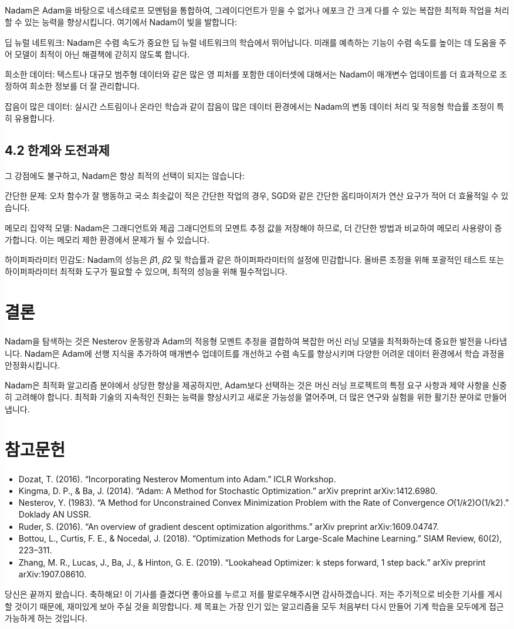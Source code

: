 Nadam은 Adam을 바탕으로 네스테로프 모멘텀을 통합하여, 그레이디언트가 믿을 수 없거나 에포크 간 크게 다를 수 있는 복잡한 최적화 작업을 처리할 수 있는 능력을 향상시킵니다. 여기에서 Nadam이 빛을 발합니다:

<div class="content-ad"></div>

딥 뉴럴 네트워크: Nadam은 수렴 속도가 중요한 딥 뉴럴 네트워크의 학습에서 뛰어납니다. 미래를 예측하는 기능이 수렴 속도를 높이는 데 도움을 주어 모델이 최적이 아닌 해결책에 갇히지 않도록 합니다.

희소한 데이터: 텍스트나 대규모 범주형 데이터와 같은 많은 영 피처를 포함한 데이터셋에 대해서는 Nadam이 매개변수 업데이트를 더 효과적으로 조정하여 희소한 정보를 더 잘 관리합니다.

잡음이 많은 데이터: 실시간 스트림이나 온라인 학습과 같이 잡음이 많은 데이터 환경에서는 Nadam의 변동 데이터 처리 및 적응형 학습률 조정이 특히 유용합니다.

## 4.2 한계와 도전과제

<div class="content-ad"></div>

그 강점에도 불구하고, Nadam은 항상 최적의 선택이 되지는 않습니다:

간단한 문제: 오차 함수가 잘 행동하고 국소 최솟값이 적은 간단한 작업의 경우, SGD와 같은 간단한 옵티마이저가 연산 요구가 적어 더 효율적일 수 있습니다.

메모리 집약적 모델: Nadam은 그래디언트와 제곱 그래디언트의 모멘트 추정 값을 저장해야 하므로, 더 간단한 방법과 비교하여 메모리 사용량이 증가합니다. 이는 메모리 제한 환경에서 문제가 될 수 있습니다.

하이퍼파라미터 민감도: Nadam의 성능은 𝛽1, 𝛽2 및 학습률과 같은 하이퍼파라미터의 설정에 민감합니다. 올바른 조정을 위해 포괄적인 테스트 또는 하이퍼파라미터 최적화 도구가 필요할 수 있으며, 최적의 성능을 위해 필수적입니다.

<div class="content-ad"></div>

# 결론

Nadam을 탐색하는 것은 Nesterov 운동량과 Adam의 적응형 모멘트 추정을 결합하여 복잡한 머신 러닝 모델을 최적화하는데 중요한 발전을 나타냅니다. Nadam은 Adam에 선행 지식을 추가하여 매개변수 업데이트를 개선하고 수렴 속도를 향상시키며 다양한 어려운 데이터 환경에서 학습 과정을 안정화시킵니다.

Nadam은 최적화 알고리즘 분야에서 상당한 향상을 제공하지만, Adam보다 선택하는 것은 머신 러닝 프로젝트의 특정 요구 사항과 제약 사항을 신중히 고려해야 합니다. 최적화 기술의 지속적인 진화는 능력을 향상시키고 새로운 가능성을 열어주며, 더 많은 연구와 실험을 위한 활기찬 분야로 만들어 냅니다.

# 참고문헌

<div class="content-ad"></div>

- Dozat, T. (2016). “Incorporating Nesterov Momentum into Adam.” ICLR Workshop.
- Kingma, D. P., & Ba, J. (2014). “Adam: A Method for Stochastic Optimization.” arXiv preprint arXiv:1412.6980.
- Nesterov, Y. (1983). “A Method for Unconstrained Convex Minimization Problem with the Rate of Convergence 𝑂(1/𝑘2)O(1/k2).” Doklady AN USSR.
- Ruder, S. (2016). “An overview of gradient descent optimization algorithms.” arXiv preprint arXiv:1609.04747.
- Bottou, L., Curtis, F. E., & Nocedal, J. (2018). “Optimization Methods for Large-Scale Machine Learning.” SIAM Review, 60(2), 223–311.
- Zhang, M. R., Lucas, J., Ba, J., & Hinton, G. E. (2019). “Lookahead Optimizer: k steps forward, 1 step back.” arXiv preprint arXiv:1907.08610.

당신은 끝까지 왔습니다. 축하해요! 이 기사를 즐겼다면 좋아요를 누르고 저를 팔로우해주시면 감사하겠습니다. 저는 주기적으로 비슷한 기사를 게시할 것이기 때문에, 재미있게 보아 주실 것을 희망합니다. 제 목표는 가장 인기 있는 알고리즘을 모두 처음부터 다시 만들어 기계 학습을 모두에게 접근 가능하게 하는 것입니다.
